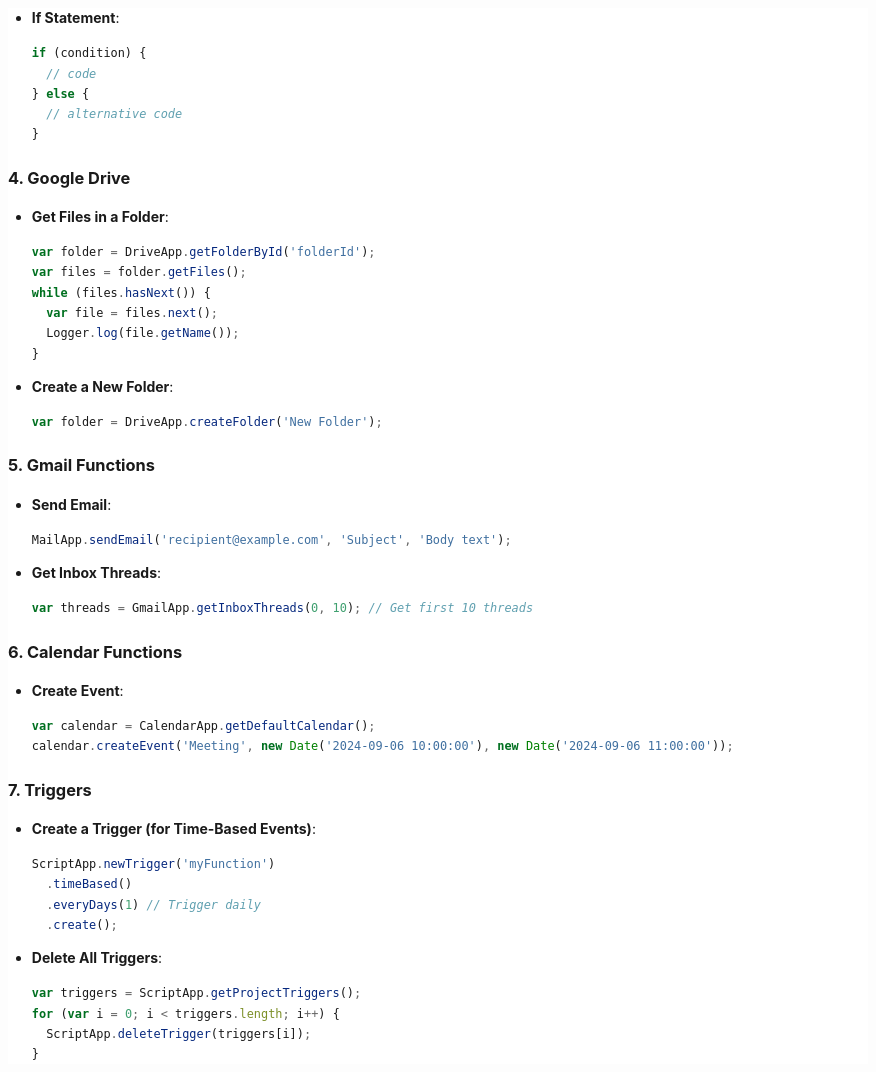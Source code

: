 - **If Statement**:
  ```javascript
  if (condition) {
    // code
  } else {
    // alternative code
  }
  ```

### **4. Google Drive**
- **Get Files in a Folder**:
  ```javascript
  var folder = DriveApp.getFolderById('folderId');
  var files = folder.getFiles();
  while (files.hasNext()) {
    var file = files.next();
    Logger.log(file.getName());
  }
  ```

- **Create a New Folder**:
  ```javascript
  var folder = DriveApp.createFolder('New Folder');
  ```

### **5. Gmail Functions**
- **Send Email**:
  ```javascript
  MailApp.sendEmail('recipient@example.com', 'Subject', 'Body text');
  ```

- **Get Inbox Threads**:
  ```javascript
  var threads = GmailApp.getInboxThreads(0, 10); // Get first 10 threads
  ```

### **6. Calendar Functions**
- **Create Event**:
  ```javascript
  var calendar = CalendarApp.getDefaultCalendar();
  calendar.createEvent('Meeting', new Date('2024-09-06 10:00:00'), new Date('2024-09-06 11:00:00'));
  ```

### **7. Triggers**
- **Create a Trigger (for Time-Based Events)**:
  ```javascript
  ScriptApp.newTrigger('myFunction')
    .timeBased()
    .everyDays(1) // Trigger daily
    .create();
  ```

- **Delete All Triggers**:
  ```javascript
  var triggers = ScriptApp.getProjectTriggers();
  for (var i = 0; i < triggers.length; i++) {
    ScriptApp.deleteTrigger(triggers[i]);
  }
  ```
